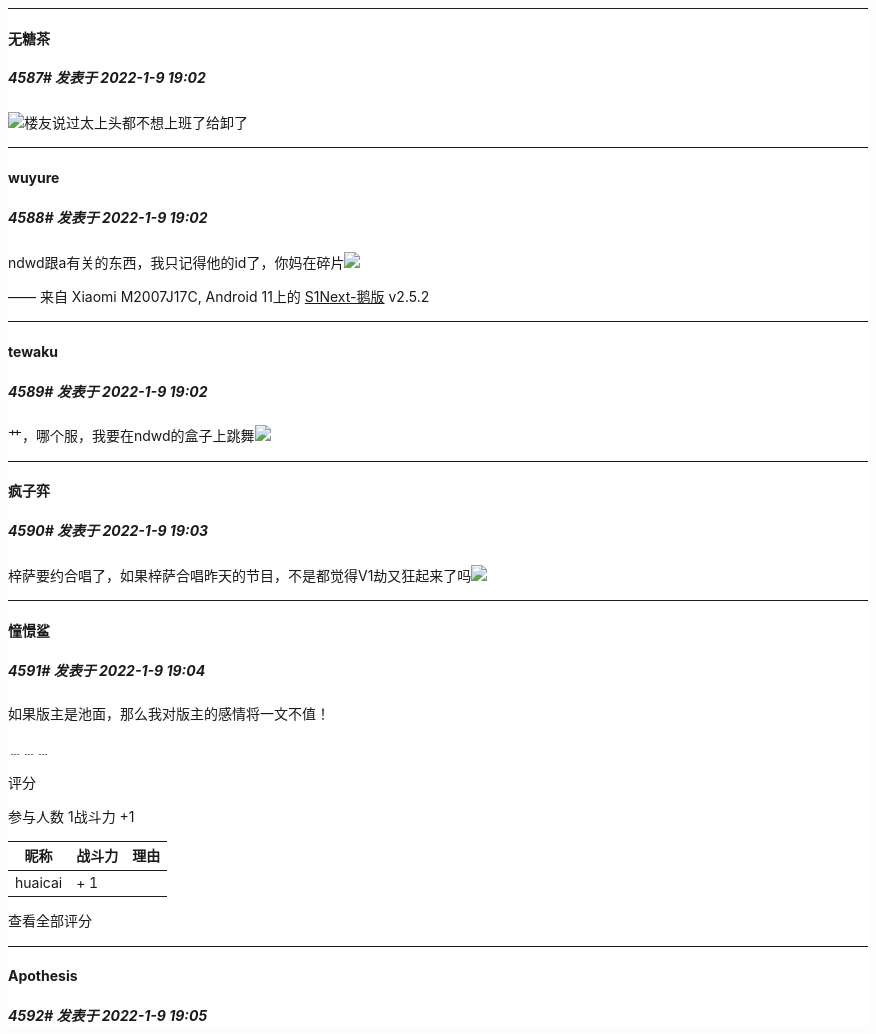 *****

####  无糖茶  
##### 4587#       发表于 2022-1-9 19:02

<img src="https://static.saraba1st.com/image/smiley/face2017/037.png" referrerpolicy="no-referrer">楼友说过太上头都不想上班了给卸了

*****

####  wuyure  
##### 4588#       发表于 2022-1-9 19:02

ndwd跟a有关的东西，我只记得他的id了，你妈在碎片<img src="https://static.saraba1st.com/image/smiley/face2017/067.png" referrerpolicy="no-referrer">

—— 来自 Xiaomi M2007J17C, Android 11上的 [S1Next-鹅版](https://github.com/ykrank/S1-Next/releases) v2.5.2

*****

####  tewaku  
##### 4589#       发表于 2022-1-9 19:02

艹，哪个服，我要在ndwd的盒子上跳舞<img src="https://static.saraba1st.com/image/smiley/face2017/086.png" referrerpolicy="no-referrer">

*****

####  疯子弈  
##### 4590#       发表于 2022-1-9 19:03

梓萨要约合唱了，如果梓萨合唱昨天的节目，不是都觉得V1劫又狂起来了吗<img src="https://static.saraba1st.com/image/smiley/face2017/065.png" referrerpolicy="no-referrer">



*****

####  憧憬鲨  
##### 4591#       发表于 2022-1-9 19:04

如果版主是池面，那么我对版主的感情将一文不值！

﹍﹍﹍

评分

 参与人数 1战斗力 +1

|昵称|战斗力|理由|
|----|---|---|
| huaicai| + 1||

查看全部评分

*****

####  Apothesis  
##### 4592#       发表于 2022-1-9 19:05
